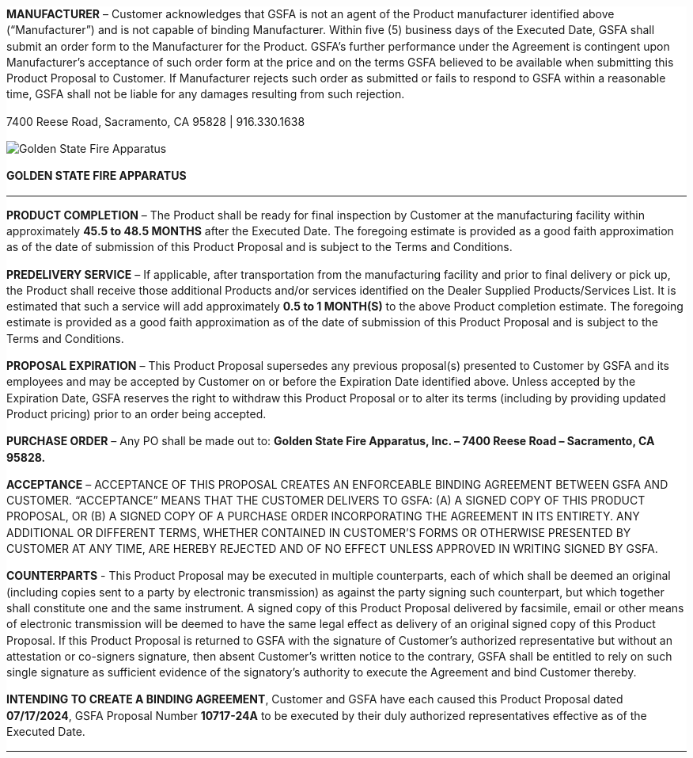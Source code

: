 **MANUFACTURER** – Customer acknowledges that GSFA is not an agent of the Product manufacturer identified above (“Manufacturer”) and is not capable of binding Manufacturer. Within five (5) business days of the Executed Date, GSFA shall submit an order form to the Manufacturer for the Product. GSFA’s further performance under the Agreement is contingent upon Manufacturer’s acceptance of such order form at the price and on the terms GSFA believed to be available when submitting this Product Proposal to Customer. If Manufacturer rejects such order as submitted or fails to respond to GSFA within a reasonable time, GSFA shall not be liable for any damages resulting from such rejection.

7400 Reese Road, Sacramento, CA 95828 | 916.330.1638

![Golden State Fire Apparatus](https://goldenstatefire.com)

**GOLDEN STATE FIRE APPARATUS**

---

**PRODUCT COMPLETION** – The Product shall be ready for final inspection by Customer at the manufacturing facility within approximately **45.5 to 48.5 MONTHS** after the Executed Date. The foregoing estimate is provided as a good faith approximation as of the date of submission of this Product Proposal and is subject to the Terms and Conditions.

**PREDELIVERY SERVICE** – If applicable, after transportation from the manufacturing facility and prior to final delivery or pick up, the Product shall receive those additional Products and/or services identified on the Dealer Supplied Products/Services List. It is estimated that such a service will add approximately **0.5 to 1 MONTH(S)** to the above Product completion estimate. The foregoing estimate is provided as a good faith approximation as of the date of submission of this Product Proposal and is subject to the Terms and Conditions.

**PROPOSAL EXPIRATION** – This Product Proposal supersedes any previous proposal(s) presented to Customer by GSFA and its employees and may be accepted by Customer on or before the Expiration Date identified above. Unless accepted by the Expiration Date, GSFA reserves the right to withdraw this Product Proposal or to alter its terms (including by providing updated Product pricing) prior to an order being accepted.

**PURCHASE ORDER** – Any PO shall be made out to: **Golden State Fire Apparatus, Inc. – 7400 Reese Road – Sacramento, CA 95828.**

**ACCEPTANCE** – ACCEPTANCE OF THIS PROPOSAL CREATES AN ENFORCEABLE BINDING AGREEMENT BETWEEN GSFA AND CUSTOMER. “ACCEPTANCE” MEANS THAT THE CUSTOMER DELIVERS TO GSFA: (A) A SIGNED COPY OF THIS PRODUCT PROPOSAL, OR (B) A SIGNED COPY OF A PURCHASE ORDER INCORPORATING THE AGREEMENT IN ITS ENTIRETY. ANY ADDITIONAL OR DIFFERENT TERMS, WHETHER CONTAINED IN CUSTOMER’S FORMS OR OTHERWISE PRESENTED BY CUSTOMER AT ANY TIME, ARE HEREBY REJECTED AND OF NO EFFECT UNLESS APPROVED IN WRITING SIGNED BY GSFA.

**COUNTERPARTS** - This Product Proposal may be executed in multiple counterparts, each of which shall be deemed an original (including copies sent to a party by electronic transmission) as against the party signing such counterpart, but which together shall constitute one and the same instrument. A signed copy of this Product Proposal delivered by facsimile, email or other means of electronic transmission will be deemed to have the same legal effect as delivery of an original signed copy of this Product Proposal. If this Product Proposal is returned to GSFA with the signature of Customer’s authorized representative but without an attestation or co-signers signature, then absent Customer’s written notice to the contrary, GSFA shall be entitled to rely on such single signature as sufficient evidence of the signatory’s authority to execute the Agreement and bind Customer thereby.

**INTENDING TO CREATE A BINDING AGREEMENT**, Customer and GSFA have each caused this Product Proposal dated **07/17/2024**, GSFA Proposal Number **10717-24A** to be executed by their duly authorized representatives effective as of the Executed Date.

---